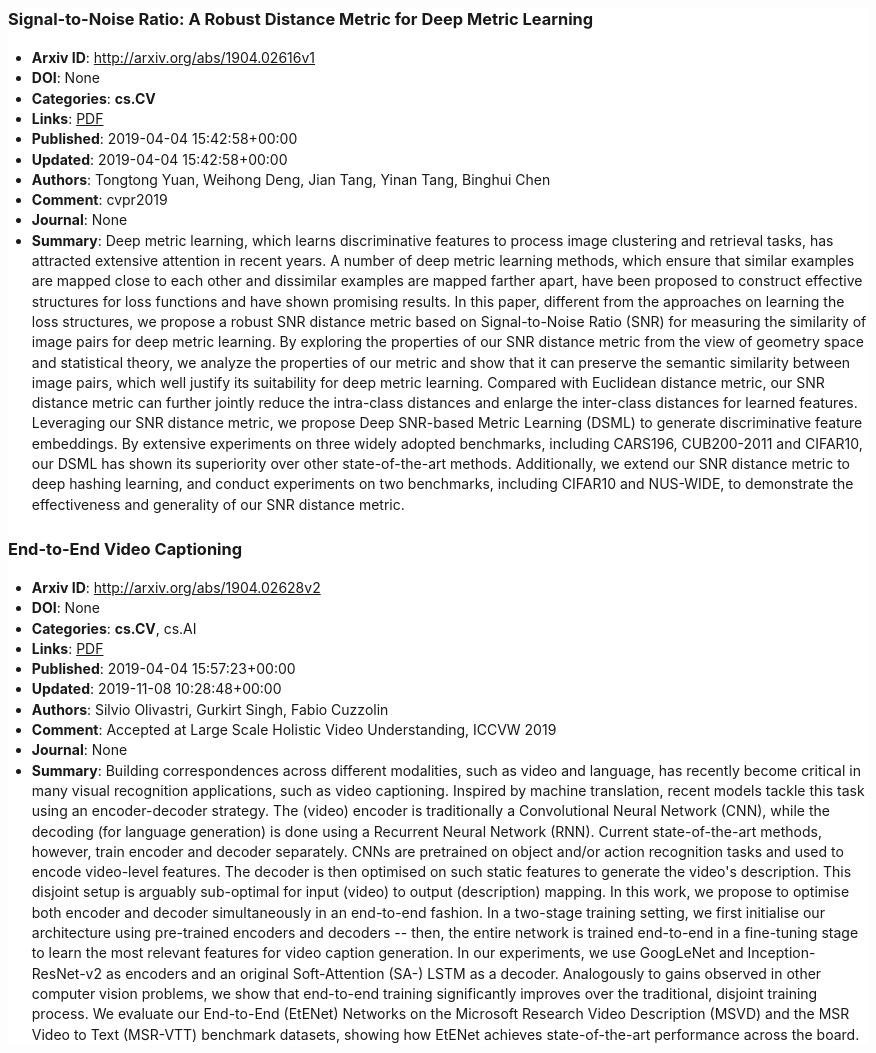 

### Signal-to-Noise Ratio: A Robust Distance Metric for Deep Metric Learning
- **Arxiv ID**: http://arxiv.org/abs/1904.02616v1
- **DOI**: None
- **Categories**: **cs.CV**
- **Links**: [PDF](http://arxiv.org/pdf/1904.02616v1)
- **Published**: 2019-04-04 15:42:58+00:00
- **Updated**: 2019-04-04 15:42:58+00:00
- **Authors**: Tongtong Yuan, Weihong Deng, Jian Tang, Yinan Tang, Binghui Chen
- **Comment**: cvpr2019
- **Journal**: None
- **Summary**: Deep metric learning, which learns discriminative features to process image clustering and retrieval tasks, has attracted extensive attention in recent years. A number of deep metric learning methods, which ensure that similar examples are mapped close to each other and dissimilar examples are mapped farther apart, have been proposed to construct effective structures for loss functions and have shown promising results. In this paper, different from the approaches on learning the loss structures, we propose a robust SNR distance metric based on Signal-to-Noise Ratio (SNR) for measuring the similarity of image pairs for deep metric learning. By exploring the properties of our SNR distance metric from the view of geometry space and statistical theory, we analyze the properties of our metric and show that it can preserve the semantic similarity between image pairs, which well justify its suitability for deep metric learning. Compared with Euclidean distance metric, our SNR distance metric can further jointly reduce the intra-class distances and enlarge the inter-class distances for learned features. Leveraging our SNR distance metric, we propose Deep SNR-based Metric Learning (DSML) to generate discriminative feature embeddings. By extensive experiments on three widely adopted benchmarks, including CARS196, CUB200-2011 and CIFAR10, our DSML has shown its superiority over other state-of-the-art methods. Additionally, we extend our SNR distance metric to deep hashing learning, and conduct experiments on two benchmarks, including CIFAR10 and NUS-WIDE, to demonstrate the effectiveness and generality of our SNR distance metric.



### End-to-End Video Captioning
- **Arxiv ID**: http://arxiv.org/abs/1904.02628v2
- **DOI**: None
- **Categories**: **cs.CV**, cs.AI
- **Links**: [PDF](http://arxiv.org/pdf/1904.02628v2)
- **Published**: 2019-04-04 15:57:23+00:00
- **Updated**: 2019-11-08 10:28:48+00:00
- **Authors**: Silvio Olivastri, Gurkirt Singh, Fabio Cuzzolin
- **Comment**: Accepted at Large Scale Holistic Video Understanding, ICCVW 2019
- **Journal**: None
- **Summary**: Building correspondences across different modalities, such as video and language, has recently become critical in many visual recognition applications, such as video captioning. Inspired by machine translation, recent models tackle this task using an encoder-decoder strategy. The (video) encoder is traditionally a Convolutional Neural Network (CNN), while the decoding (for language generation) is done using a Recurrent Neural Network (RNN). Current state-of-the-art methods, however, train encoder and decoder separately. CNNs are pretrained on object and/or action recognition tasks and used to encode video-level features. The decoder is then optimised on such static features to generate the video's description. This disjoint setup is arguably sub-optimal for input (video) to output (description) mapping. In this work, we propose to optimise both encoder and decoder simultaneously in an end-to-end fashion. In a two-stage training setting, we first initialise our architecture using pre-trained encoders and decoders -- then, the entire network is trained end-to-end in a fine-tuning stage to learn the most relevant features for video caption generation. In our experiments, we use GoogLeNet and Inception-ResNet-v2 as encoders and an original Soft-Attention (SA-) LSTM as a decoder. Analogously to gains observed in other computer vision problems, we show that end-to-end training significantly improves over the traditional, disjoint training process. We evaluate our End-to-End (EtENet) Networks on the Microsoft Research Video Description (MSVD) and the MSR Video to Text (MSR-VTT) benchmark datasets, showing how EtENet achieves state-of-the-art performance across the board.
